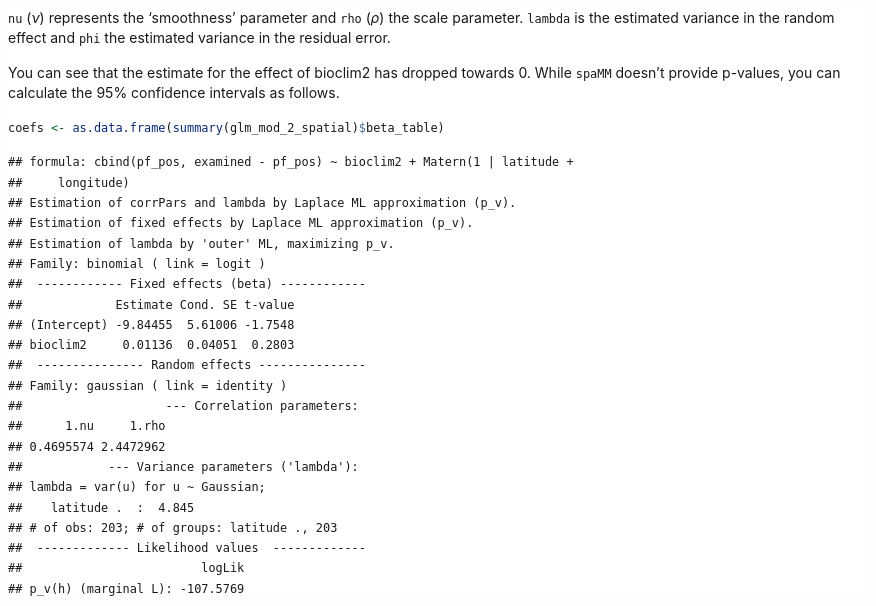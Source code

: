 `nu` (*ν*) represents the ‘smoothness’ parameter and `rho` (*ρ*) the
scale parameter. `lambda` is the estimated variance in the random effect
and `phi` the estimated variance in the residual error.

You can see that the estimate for the effect of bioclim2 has dropped
towards 0. While `spaMM` doesn’t provide p-values, you can calculate the
95% confidence intervals as
    follows.

``` r
coefs <- as.data.frame(summary(glm_mod_2_spatial)$beta_table)
```

    ## formula: cbind(pf_pos, examined - pf_pos) ~ bioclim2 + Matern(1 | latitude + 
    ##     longitude)
    ## Estimation of corrPars and lambda by Laplace ML approximation (p_v).
    ## Estimation of fixed effects by Laplace ML approximation (p_v).
    ## Estimation of lambda by 'outer' ML, maximizing p_v.
    ## Family: binomial ( link = logit ) 
    ##  ------------ Fixed effects (beta) ------------
    ##             Estimate Cond. SE t-value
    ## (Intercept) -9.84455  5.61006 -1.7548
    ## bioclim2     0.01136  0.04051  0.2803
    ##  --------------- Random effects ---------------
    ## Family: gaussian ( link = identity ) 
    ##                    --- Correlation parameters:
    ##      1.nu     1.rho 
    ## 0.4695574 2.4472962 
    ##            --- Variance parameters ('lambda'):
    ## lambda = var(u) for u ~ Gaussian; 
    ##    latitude .  :  4.845  
    ## # of obs: 203; # of groups: latitude ., 203 
    ##  ------------- Likelihood values  -------------
    ##                         logLik
    ## p_v(h) (marginal L): -107.5769
